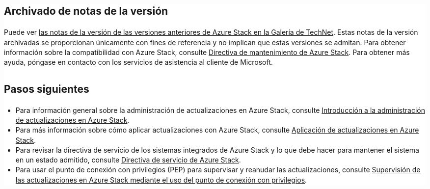 ## <a name="archived-release-notes"></a>Archivado de notas de la versión

Puede ver [las notas de la versión de las versiones anteriores de Azure Stack en la Galería de TechNet](https://aka.ms/azsarchivedrelnotes). Estas notas de la versión archivadas se proporcionan únicamente con fines de referencia y no implican que estas versiones se admitan. Para obtener información sobre la compatibilidad con Azure Stack, consulte [Directiva de mantenimiento de Azure Stack](azure-stack-servicing-policy.md). Para obtener más ayuda, póngase en contacto con los servicios de asistencia al cliente de Microsoft.

## <a name="next-steps"></a>Pasos siguientes

- Para información general sobre la administración de actualizaciones en Azure Stack, consulte [Introducción a la administración de actualizaciones en Azure Stack](azure-stack-updates.md).  
- Para más información sobre cómo aplicar actualizaciones con Azure Stack, consulte [Aplicación de actualizaciones en Azure Stack](azure-stack-apply-updates.md).
- Para revisar la directiva de servicio de los sistemas integrados de Azure Stack y lo que debe hacer para mantener el sistema en un estado admitido, consulte [Directiva de servicio de Azure Stack](azure-stack-servicing-policy.md).  
- Para usar el punto de conexión con privilegios (PEP) para supervisar y reanudar las actualizaciones, consulte [Supervisión de las actualizaciones en Azure Stack mediante el uso del punto de conexión con privilegios](azure-stack-monitor-update.md).  
